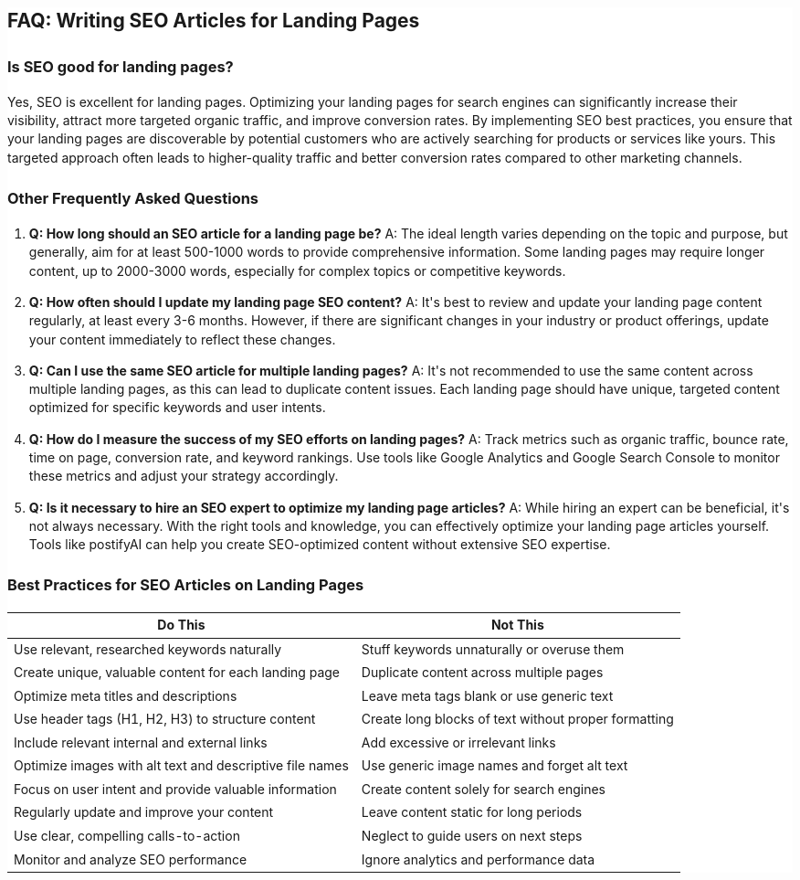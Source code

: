 ## FAQ: Writing SEO Articles for Landing Pages

### Is SEO good for landing pages?

Yes, SEO is excellent for landing pages. Optimizing your landing pages for search engines can significantly increase their visibility, attract more targeted organic traffic, and improve conversion rates. By implementing SEO best practices, you ensure that your landing pages are discoverable by potential customers who are actively searching for products or services like yours. This targeted approach often leads to higher-quality traffic and better conversion rates compared to other marketing channels.

### Other Frequently Asked Questions

1. **Q: How long should an SEO article for a landing page be?**
   A: The ideal length varies depending on the topic and purpose, but generally, aim for at least 500-1000 words to provide comprehensive information. Some landing pages may require longer content, up to 2000-3000 words, especially for complex topics or competitive keywords.

2. **Q: How often should I update my landing page SEO content?**
   A: It's best to review and update your landing page content regularly, at least every 3-6 months. However, if there are significant changes in your industry or product offerings, update your content immediately to reflect these changes.

3. **Q: Can I use the same SEO article for multiple landing pages?**
   A: It's not recommended to use the same content across multiple landing pages, as this can lead to duplicate content issues. Each landing page should have unique, targeted content optimized for specific keywords and user intents.

4. **Q: How do I measure the success of my SEO efforts on landing pages?**
   A: Track metrics such as organic traffic, bounce rate, time on page, conversion rate, and keyword rankings. Use tools like Google Analytics and Google Search Console to monitor these metrics and adjust your strategy accordingly.

5. **Q: Is it necessary to hire an SEO expert to optimize my landing page articles?**
   A: While hiring an expert can be beneficial, it's not always necessary. With the right tools and knowledge, you can effectively optimize your landing page articles yourself. Tools like postifyAI can help you create SEO-optimized content without extensive SEO expertise.

### Best Practices for SEO Articles on Landing Pages

| Do This                                                  | Not This                                             |
| -------------------------------------------------------- | ---------------------------------------------------- |
| Use relevant, researched keywords naturally              | Stuff keywords unnaturally or overuse them           |
| Create unique, valuable content for each landing page    | Duplicate content across multiple pages              |
| Optimize meta titles and descriptions                    | Leave meta tags blank or use generic text            |
| Use header tags (H1, H2, H3) to structure content        | Create long blocks of text without proper formatting |
| Include relevant internal and external links             | Add excessive or irrelevant links                    |
| Optimize images with alt text and descriptive file names | Use generic image names and forget alt text          |
| Focus on user intent and provide valuable information    | Create content solely for search engines             |
| Regularly update and improve your content                | Leave content static for long periods                |
| Use clear, compelling calls-to-action                    | Neglect to guide users on next steps                 |
| Monitor and analyze SEO performance                      | Ignore analytics and performance data                |

